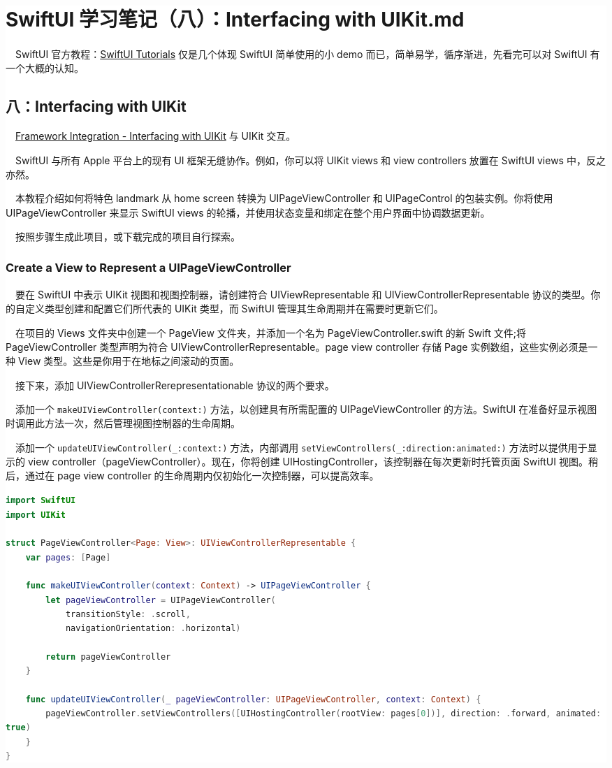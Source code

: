 # SwiftUI 学习笔记（八）：Interfacing with UIKit.md

&emsp;SwiftUI 官方教程：[SwiftUI Tutorials](https://developer.apple.com/tutorials/swiftui) 仅是几个体现 SwiftUI 简单使用的小 demo 而已，简单易学，循序渐进，先看完可以对 SwiftUI 有一个大概的认知。

## 八：Interfacing with UIKit

&emsp;[Framework Integration - Interfacing with UIKit](https://developer.apple.com/tutorials/swiftui/interfacing-with-uikit) 与 UIKit 交互。

&emsp;SwiftUI 与所有 Apple 平台上的现有 UI 框架无缝协作。例如，你可以将 UIKit views 和 view controllers 放置在 SwiftUI views 中，反之亦然。

&emsp;本教程介绍如何将特色 landmark 从 home screen 转换为 UIPageViewController 和 UIPageControl 的包装实例。你将使用 UIPageViewController 来显示 SwiftUI views 的轮播，并使用状态变量和绑定在整个用户界面中协调数据更新。

&emsp;按照步骤生成此项目，或下载完成的项目自行探索。

### Create a View to Represent a UIPageViewController

&emsp;要在 SwiftUI 中表示 UIKit 视图和视图控制器，请创建符合 UIViewRepresentable 和 UIViewControllerRepresentable 协议的类型。你的自定义类型创建和配置它们所代表的 UIKit 类型，而 SwiftUI 管理其生命周期并在需要时更新它们。

&emsp;在项目的 Views 文件夹中创建一个 PageView 文件夹，并添加一个名为 PageViewController.swift 的新 Swift 文件;将 PageViewController 类型声明为符合 UIViewControllerRepresentable。page view controller 存储 Page 实例数组，这些实例必须是一种 View 类型。这些是你用于在地标之间滚动的页面。

&emsp;接下来，添加 UIViewControllerRerepresentationable 协议的两个要求。

&emsp;添加一个 `makeUIViewController(context:)` 方法，以创建具有所需配置的 UIPageViewController 的方法。SwiftUI 在准备好显示视图时调用此方法一次，然后管理视图控制器的生命周期。

&emsp;添加一个 `updateUIViewController(_:context:)` 方法，内部调用 `setViewControllers(_:direction:animated:)` 方法时以提供用于显示的 view controller（pageViewController）。现在，你将创建 UIHostingController，该控制器在每次更新时托管页面 SwiftUI 视图。稍后，通过在 page view controller 的生命周期内仅初始化一次控制器，可以提高效率。

```swift
import SwiftUI
import UIKit

struct PageViewController<Page: View>: UIViewControllerRepresentable {
    var pages: [Page]
    
    func makeUIViewController(context: Context) -> UIPageViewController {
        let pageViewController = UIPageViewController(
            transitionStyle: .scroll,
            navigationOrientation: .horizontal)
        
        return pageViewController
    }
    
    func updateUIViewController(_ pageViewController: UIPageViewController, context: Context) {
        pageViewController.setViewControllers([UIHostingController(rootView: pages[0])], direction: .forward, animated: true)
    }
}
```
